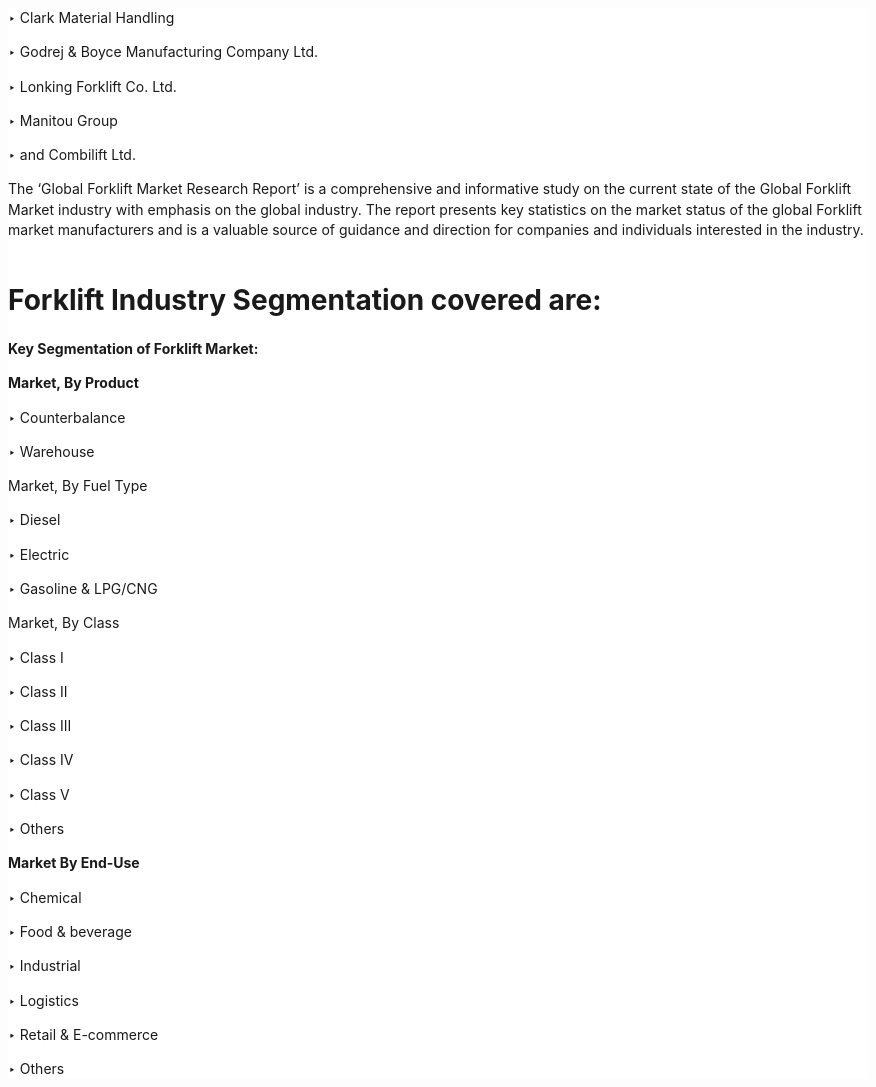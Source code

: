 ‣ Clark Material Handling

‣ Godrej & Boyce Manufacturing Company Ltd.

‣ Lonking Forklift Co. Ltd.

‣ Manitou Group

‣ and Combilift Ltd.

The ‘Global Forklift Market Research Report’ is a comprehensive and informative study on the current state of the Global Forklift Market industry with emphasis on the global industry. The report presents key statistics on the market status of the global Forklift market manufacturers and is a valuable source of guidance and direction for companies and individuals interested in the industry.

# <strong>Forklift Industry Segmentation covered are:</strong>

<strong>Key Segmentation of Forklift Market:</strong> 

<Strong>Market, By Product</Strong>

‣ Counterbalance

‣ Warehouse


Market, By Fuel Type

‣ Diesel

‣ Electric

‣ Gasoline & LPG/CNG


Market, By Class

‣ Class I

‣ Class II

‣ Class III

‣ Class IV

‣ Class V

‣ Others

<Strong>Market By End-Use</Strong>

‣ Chemical

‣ Food & beverage

‣ Industrial

‣ Logistics

‣ Retail & E-commerce

‣ Others
